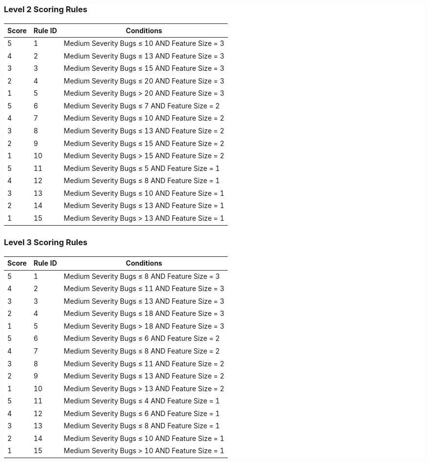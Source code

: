 
### Level 2 Scoring Rules

| Score | Rule ID | Conditions |
|-------|---------|------------|
| 5 | 1 | Medium Severity Bugs &le; 10 AND Feature Size = 3 |
| 4 | 2 | Medium Severity Bugs &le; 13 AND Feature Size = 3 |
| 3 | 3 | Medium Severity Bugs &le; 15 AND Feature Size = 3 |
| 2 | 4 | Medium Severity Bugs &le; 20 AND Feature Size = 3 |
| 1 | 5 | Medium Severity Bugs &gt; 20 AND Feature Size = 3 |
| 5 | 6 | Medium Severity Bugs &le; 7 AND Feature Size = 2 |
| 4 | 7 | Medium Severity Bugs &le; 10 AND Feature Size = 2 |
| 3 | 8 | Medium Severity Bugs &le; 13 AND Feature Size = 2 |
| 2 | 9 | Medium Severity Bugs &le; 15 AND Feature Size = 2 |
| 1 | 10 | Medium Severity Bugs &gt; 15 AND Feature Size = 2 |
| 5 | 11 | Medium Severity Bugs &le; 5 AND Feature Size = 1 |
| 4 | 12 | Medium Severity Bugs &le; 8 AND Feature Size = 1 |
| 3 | 13 | Medium Severity Bugs &le; 10 AND Feature Size = 1 |
| 2 | 14 | Medium Severity Bugs &le; 13 AND Feature Size = 1 |
| 1 | 15 | Medium Severity Bugs &gt; 13 AND Feature Size = 1 |

### Level 3 Scoring Rules

| Score | Rule ID | Conditions |
|-------|---------|------------|
| 5 | 1 | Medium Severity Bugs &le; 8 AND Feature Size = 3 |
| 4 | 2 | Medium Severity Bugs &le; 11 AND Feature Size = 3 |
| 3 | 3 | Medium Severity Bugs &le; 13 AND Feature Size = 3 |
| 2 | 4 | Medium Severity Bugs &le; 18 AND Feature Size = 3 |
| 1 | 5 | Medium Severity Bugs &gt; 18 AND Feature Size = 3 |
| 5 | 6 | Medium Severity Bugs &le; 6 AND Feature Size = 2 |
| 4 | 7 | Medium Severity Bugs &le; 8 AND Feature Size = 2 |
| 3 | 8 | Medium Severity Bugs &le; 11 AND Feature Size = 2 |
| 2 | 9 | Medium Severity Bugs &le; 13 AND Feature Size = 2 |
| 1 | 10 | Medium Severity Bugs &gt; 13 AND Feature Size = 2 |
| 5 | 11 | Medium Severity Bugs &le; 4 AND Feature Size = 1 |
| 4 | 12 | Medium Severity Bugs &le; 6 AND Feature Size = 1 |
| 3 | 13 | Medium Severity Bugs &le; 8 AND Feature Size = 1 |
| 2 | 14 | Medium Severity Bugs &le; 10 AND Feature Size = 1 |
| 1 | 15 | Medium Severity Bugs &gt; 10 AND Feature Size = 1 |
